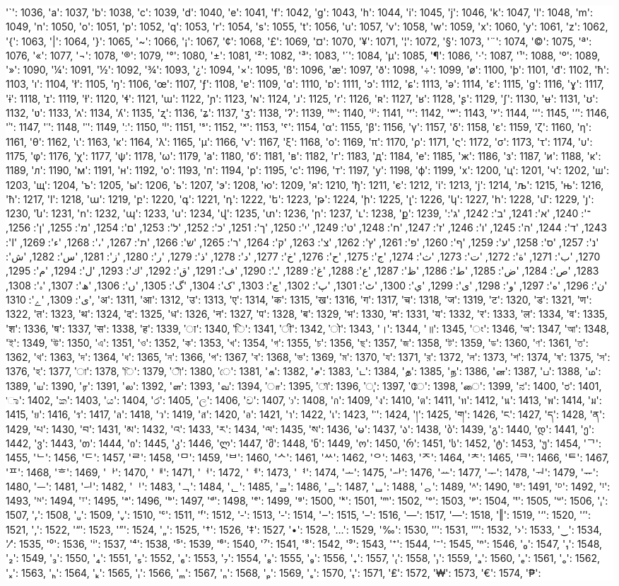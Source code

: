 '`': 1036, 'a': 1037, 'b': 1038, 'c': 1039, 'd': 1040, 'e': 1041, 'f': 1042, 'g': 1043, 'h': 1044, 'i': 1045, 'j': 1046, 'k': 1047, 'l': 1048, 'm': 1049, 'n': 1050, 'o': 1051, 'p': 1052, 'q': 1053, 'r': 1054, 's': 1055, 't': 1056, 'u': 1057, 'v': 1058, 'w': 1059, 'x': 1060, 'y': 1061, 'z': 1062, '{': 1063, '|': 1064, '}': 1065, '~': 1066, '¡': 1067, '¢': 1068, '£': 1069, '¤': 1070, '¥': 1071, '¦': 1072, '§': 1073, '¨': 1074, '©': 1075, 'ª': 1076, '«': 1077, '¬': 1078, '®': 1079, '°': 1080, '±': 1081, '²': 1082, '³': 1083, '´': 1084, 'µ': 1085, '¶': 1086, '·': 1087, '¹': 1088, 'º': 1089, '»': 1090, '¼': 1091, '½': 1092, '¾': 1093, '¿': 1094, '×': 1095, 'ß': 1096, 'æ': 1097, 'ð': 1098, '÷': 1099, 'ø': 1100, 'þ': 1101, 'đ': 1102, 'ħ': 1103, 'ı': 1104, 'ł': 1105, 'ŋ': 1106, 'œ': 1107, 'ƒ': 1108, 'ɐ': 1109, 'ɑ': 1110, 'ɒ': 1111, 'ɔ': 1112, 'ɕ': 1113, 'ə': 1114, 'ɛ': 1115, 'ɡ': 1116, 'ɣ': 1117, 'ɨ': 1118, 'ɪ': 1119, 'ɫ': 1120, 'ɬ': 1121, 'ɯ': 1122, 'ɲ': 1123, 'ɴ': 1124, 'ɹ': 1125, 'ɾ': 1126, 'ʀ': 1127, 'ʁ': 1128, 'ʂ': 1129, 'ʃ': 1130, 'ʉ': 1131, 'ʊ': 1132, 'ʋ': 1133, 'ʌ': 1134, 'ʎ': 1135, 'ʐ': 1136, 'ʑ': 1137, 'ʒ': 1138, 'ʔ': 1139, 'ʰ': 1140, 'ʲ': 1141, 'ʳ': 1142, 'ʷ': 1143, 'ʸ': 1144, 'ʻ': 1145, 'ʼ': 1146, 'ʾ': 1147, 'ʿ': 1148, 'ˈ': 1149, 'ː': 1150, 'ˡ': 1151, 'ˢ': 1152, 'ˣ': 1153, 'ˤ': 1154, 'α': 1155, 'β': 1156, 'γ': 1157, 'δ': 1158, 'ε': 1159, 'ζ': 1160, 'η': 1161, 'θ': 1162, 'ι': 1163, 'κ': 1164, 'λ': 1165, 'μ': 1166, 'ν': 1167, 'ξ': 1168, 'ο': 1169, 'π': 1170, 'ρ': 1171, 'ς': 1172, 'σ': 1173, 'τ': 1174, 'υ': 1175, 'φ': 1176, 'χ': 1177, 'ψ': 1178, 'ω': 1179, 'а': 1180, 'б': 1181, 'в': 1182, 'г': 1183, 'д': 1184, 'е': 1185, 'ж': 1186, 'з': 1187, 'и': 1188, 'к': 1189, 'л': 1190, 'м': 1191, 'н': 1192, 'о': 1193, 'п': 1194, 'р': 1195, 'с': 1196, 'т': 1197, 'у': 1198, 'ф': 1199, 'х': 1200, 'ц': 1201, 'ч': 1202, 'ш': 1203, 'щ': 1204, 'ъ': 1205, 'ы': 1206, 'ь': 1207, 'э': 1208, 'ю': 1209, 'я': 1210, 'ђ': 1211, 'є': 1212, 'і': 1213, 'ј': 1214, 'љ': 1215, 'њ': 1216, 'ћ': 1217, 'ӏ': 1218, 'ա': 1219, 'բ': 1220, 'գ': 1221, 'դ': 1222, 'ե': 1223, 'թ': 1224, 'ի': 1225, 'լ': 1226, 'կ': 1227, 'հ': 1228, 'մ': 1229, 'յ': 1230, 'ն': 1231, 'ո': 1232, 'պ': 1233, 'ս': 1234, 'վ': 1235, 'տ': 1236, 'ր': 1237, 'ւ': 1238, 'ք': 1239, '־': 1240, 'א': 1241, 'ב': 1242, 'ג': 1243, 'ד': 1244, 'ה': 1245, 'ו': 1246, 'ז': 1247, 'ח': 1248, 'ט': 1249, 'י': 1250, 'ך': 1251, 'כ': 1252, 'ל': 1253, 'ם': 1254, 'מ': 1255, 'ן': 1256, 'נ': 1257, 'ס': 1258, 'ע': 1259, 'ף': 1260, 'פ': 1261, 'ץ': 1262, 'צ': 1263, 'ק': 1264, 'ר': 1265, 'ש': 1266, 'ת': 1267, '،': 1268, 'ء': 1269, 'ا': 1270, 'ب': 1271, 'ة': 1272, 'ت': 1273, 'ث': 1274, 'ج': 1275, 'ح': 1276, 'خ': 1277, 'د': 1278, 'ذ': 1279, 'ر': 1280, 'ز': 1281, 'س': 1282, 'ش': 1283, 'ص': 1284, 'ض': 1285, 'ط': 1286, 'ظ': 1287, 'ع': 1288, 'غ': 1289, 'ـ': 1290, 'ف': 1291, 'ق': 1292, 'ك': 1293, 'ل': 1294, 'م': 1295, 'ن': 1296, 'ه': 1297, 'و': 1298, 'ى': 1299, 'ي': 1300, 'ٹ': 1301, 'پ': 1302, 'چ': 1303, 'ک': 1304, 'گ': 1305, 'ں': 1306, 'ھ': 1307, 'ہ': 1308, 'ی': 1309, 'ے': 1310, 'अ': 1311, 'आ': 1312, 'उ': 1313, 'ए': 1314, 'क': 1315, 'ख': 1316, 'ग': 1317, 'च': 1318, 'ज': 1319, 'ट': 1320, 'ड': 1321, 'ण': 1322, 'त': 1323, 'थ': 1324, 'द': 1325, 'ध': 1326, 'न': 1327, 'प': 1328, 'ब': 1329, 'भ': 1330, 'म': 1331, 'य': 1332, 'र': 1333, 'ल': 1334, 'व': 1335, 'श': 1336, 'ष': 1337, 'स': 1338, 'ह': 1339, 'ा': 1340, 'ि': 1341, 'ी': 1342, 'ो': 1343, '।': 1344, '॥': 1345, 'ং': 1346, 'অ': 1347, 'আ': 1348, 'ই': 1349, 'উ': 1350, 'এ': 1351, 'ও': 1352, 'ক': 1353, 'খ': 1354, 'গ': 1355, 'চ': 1356, 'ছ': 1357, 'জ': 1358, 'ট': 1359, 'ড': 1360, 'ণ': 1361, 'ত': 1362, 'থ': 1363, 'দ': 1364, 'ধ': 1365, 'ন': 1366, 'প': 1367, 'ব': 1368, 'ভ': 1369, 'ম': 1370, 'য': 1371, 'র': 1372, 'ল': 1373, 'শ': 1374, 'ষ': 1375, 'স': 1376, 'হ': 1377, 'া': 1378, 'ি': 1379, 'ী': 1380, 'ে': 1381, 'க': 1382, 'ச': 1383, 'ட': 1384, 'த': 1385, 'ந': 1386, 'ன': 1387, 'ப': 1388, 'ம': 1389, 'ய': 1390, 'ர': 1391, 'ல': 1392, 'ள': 1393, 'வ': 1394, 'ா': 1395, 'ி': 1396, 'ு': 1397, 'ே': 1398, 'ை': 1399, 'ನ': 1400, 'ರ': 1401, 'ಾ': 1402, 'ක': 1403, 'ය': 1404, 'ර': 1405, 'ල': 1406, 'ව': 1407, 'ා': 1408, 'ก': 1409, 'ง': 1410, 'ต': 1411, 'ท': 1412, 'น': 1413, 'พ': 1414, 'ม': 1415, 'ย': 1416, 'ร': 1417, 'ล': 1418, 'ว': 1419, 'ส': 1420, 'อ': 1421, 'า': 1422, 'เ': 1423, '་': 1424, '།': 1425, 'ག': 1426, 'ང': 1427, 'ད': 1428, 'ན': 1429, 'པ': 1430, 'བ': 1431, 'མ': 1432, 'འ': 1433, 'ར': 1434, 'ལ': 1435, 'ས': 1436, 'မ': 1437, 'ა': 1438, 'ბ': 1439, 'გ': 1440, 'დ': 1441, 'ე': 1442, 'ვ': 1443, 'თ': 1444, 'ი': 1445, 'კ': 1446, 'ლ': 1447, 'მ': 1448, 'ნ': 1449, 'ო': 1450, 'რ': 1451, 'ს': 1452, 'ტ': 1453, 'უ': 1454, 'ᄀ': 1455, 'ᄂ': 1456, 'ᄃ': 1457, 'ᄅ': 1458, 'ᄆ': 1459, 'ᄇ': 1460, 'ᄉ': 1461, 'ᄊ': 1462, 'ᄋ': 1463, 'ᄌ': 1464, 'ᄎ': 1465, 'ᄏ': 1466, 'ᄐ': 1467, 'ᄑ': 1468, 'ᄒ': 1469, 'ᅡ': 1470, 'ᅢ': 1471, 'ᅥ': 1472, 'ᅦ': 1473, 'ᅧ': 1474, 'ᅩ': 1475, 'ᅪ': 1476, 'ᅭ': 1477, 'ᅮ': 1478, 'ᅯ': 1479, 'ᅲ': 1480, 'ᅳ': 1481, 'ᅴ': 1482, 'ᅵ': 1483, 'ᆨ': 1484, 'ᆫ': 1485, 'ᆯ': 1486, 'ᆷ': 1487, 'ᆸ': 1488, 'ᆼ': 1489, 'ᴬ': 1490, 'ᴮ': 1491, 'ᴰ': 1492, 'ᴵ': 1493, 'ᴺ': 1494, 'ᵀ': 1495, 'ᵃ': 1496, 'ᵇ': 1497, 'ᵈ': 1498, 'ᵉ': 1499, 'ᵍ': 1500, 'ᵏ': 1501, 'ᵐ': 1502, 'ᵒ': 1503, 'ᵖ': 1504, 'ᵗ': 1505, 'ᵘ': 1506, 'ᵢ': 1507, 'ᵣ': 1508, 'ᵤ': 1509, 'ᵥ': 1510, 'ᶜ': 1511, 'ᶠ': 1512, '‐': 1513, '‑': 1514, '‒': 1515, '–': 1516, '—': 1517, '―': 1518, '‖': 1519, '‘': 1520, '’': 1521, '‚': 1522, '“': 1523, '”': 1524, '„': 1525, '†': 1526, '‡': 1527, '•': 1528, '…': 1529, '‰': 1530, '′': 1531, '″': 1532, '›': 1533, '‿': 1534, '⁄': 1535, '⁰': 1536, 'ⁱ': 1537, '⁴': 1538, '⁵': 1539, '⁶': 1540, '⁷': 1541, '⁸': 1542, '⁹': 1543, '⁺': 1544, '⁻': 1545, 'ⁿ': 1546, '₀': 1547, '₁': 1548, '₂': 1549, '₃': 1550, '₄': 1551, '₅': 1552, '₆': 1553, '₇': 1554, '₈': 1555, '₉': 1556, '₊': 1557, '₍': 1558, '₎': 1559, 'ₐ': 1560, 'ₑ': 1561, 'ₒ': 1562, 'ₓ': 1563, 'ₕ': 1564, 'ₖ': 1565, 'ₗ': 1566, 'ₘ': 1567, 'ₙ': 1568, 'ₚ': 1569, 'ₛ': 1570, 'ₜ': 1571, '₤': 1572, '₩': 1573, '€': 1574, '₱':